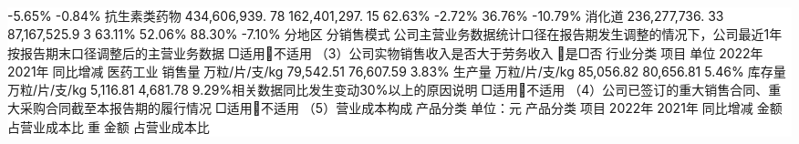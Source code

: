 -5.65%
-0.84%
抗生素类药物
434,606,939.
78
162,401,297.
15
62.63%
-2.72%
36.76%
-10.79%
消化道
236,277,736.
33
87,167,525.9
3
63.11%
52.06%
88.30%
-7.10%
分地区
分销售模式
公司主营业务数据统计口径在报告期发生调整的情况下，公司最近1年按报告期末口径调整后的主营业务数据
□适用不适用
（3）公司实物销售收入是否大于劳务收入
是□否
行业分类
项目
单位
2022年
2021年
同比增减
医药工业
销售量
万粒/片/支/kg
79,542.51
76,607.59
3.83%
生产量
万粒/片/支/kg
85,056.82
80,656.81
5.46%
库存量
万粒/片/支/kg
5,116.81
4,681.78
9.29%相关数据同比发生变动30%以上的原因说明
□适用不适用
（4）公司已签订的重大销售合同、重大采购合同截至本报告期的履行情况
□适用不适用
（5）营业成本构成
产品分类
单位：元
产品分类
项目
2022年
2021年
同比增减
金额
占营业成本比
重
金额
占营业成本比